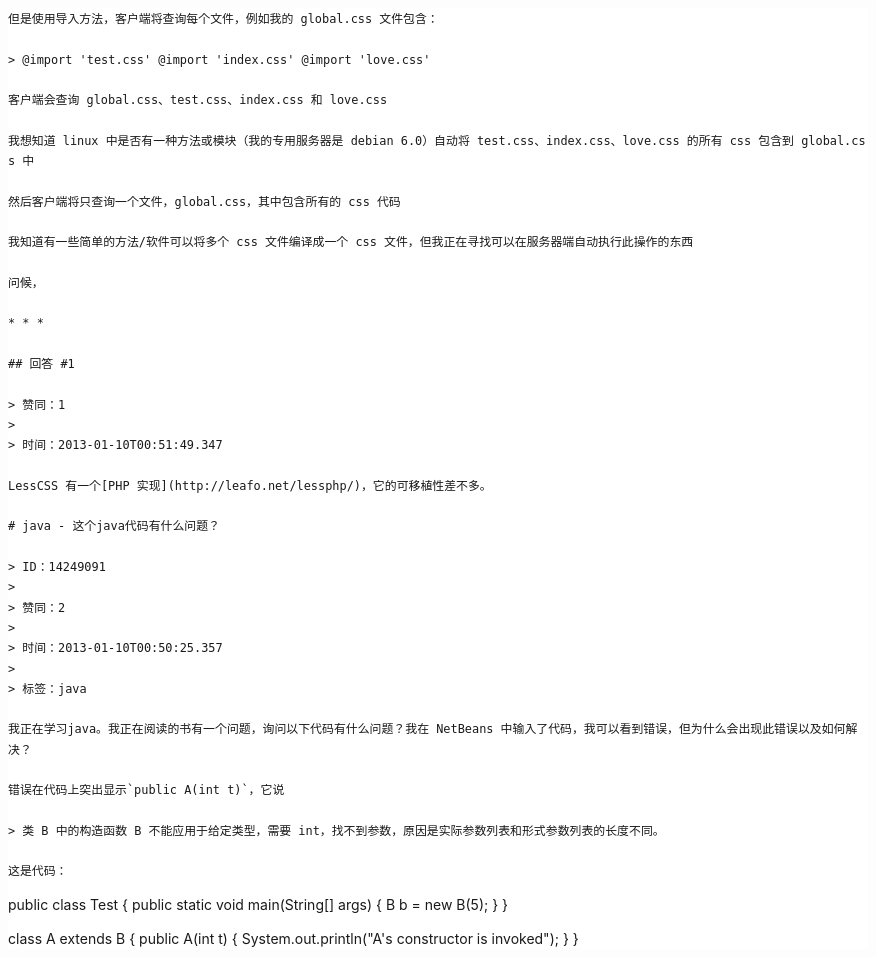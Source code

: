 ```
但是使用导入方法，客户端将查询每个文件，例如我的 global.css 文件包含：

> @import 'test.css' @import 'index.css' @import 'love.css'

客户端会查询 global.css、test.css、index.css 和 love.css

我想知道 linux 中是否有一种方法或模块（我的专用服务器是 debian 6.0）自动将 test.css、index.css、love.css 的所有 css 包含到 global.css 中

然后客户端将只查询一个文件，global.css，其中包含所有的 css 代码

我知道有一些简单的方法/软件可以将多个 css 文件编译成一个 css 文件，但我正在寻找可以在服务器端自动执行此操作的东西

问候，

* * *

## 回答 #1

> 赞同：1
> 
> 时间：2013-01-10T00:51:49.347

LessCSS 有一个[PHP 实现](http://leafo.net/lessphp/)，它的可移植性差不多。

# java - 这个java代码有什么问题？

> ID：14249091
> 
> 赞同：2
> 
> 时间：2013-01-10T00:50:25.357
> 
> 标签：java

我正在学习java。我正在阅读的书有一个问题，询问以下代码有什么问题？我在 NetBeans 中输入了代码，我可以看到错误，但为什么会出现此错误以及如何解决？

错误在代码上突出显示`public A(int t)`，它说

> 类 B 中的构造函数 B 不能应用于给定类型，需要 int，找不到参数，原因是实际参数列表和形式参数列表的长度不同。

这是代码：

```
public class Test {
    public static void main(String[] args) {
       B b = new B(5);
    }
}

class A extends B {
    public A(int t)  {
        System.out.println("A's constructor is invoked");
    }
}
